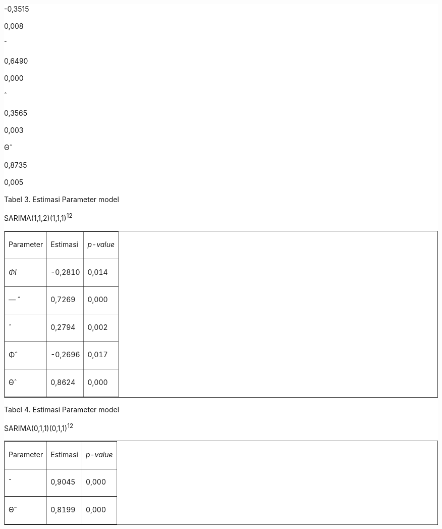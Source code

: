 <p><span class="font10">-0,3515</span></p></td><td style="vertical-align:bottom;">
<p><span class="font10">0,008</span></p></td></tr>
<tr><td style="vertical-align:top;">
<p><span class="font3">̂</span></p></td><td style="vertical-align:top;">
<p><span class="font10">0,6490</span></p></td><td style="vertical-align:top;">
<p><span class="font10">0,000</span></p></td></tr>
<tr><td style="vertical-align:top;">
<p><span class="font3">̂</span></p></td><td style="vertical-align:bottom;">
<p><span class="font10">0,3565</span></p></td><td style="vertical-align:bottom;">
<p><span class="font10">0,003</span></p></td></tr>
<tr><td style="vertical-align:middle;">
<p><span class="font10">Θ</span><span class="font3">̂</span></p></td><td style="vertical-align:middle;">
<p><span class="font10">0,8735</span></p></td><td style="vertical-align:middle;">
<p><span class="font10">0,005</span></p></td></tr>
</table>
<p><span class="font11">Tabel 3. Estimasi Parameter model</span></p>
<p><span class="font11">SARIMA(1,1,2)(1,1,1)<sup>12</sup></span></p>
<table border="1">
<tr><td style="vertical-align:bottom;">
<p><span class="font10">Parameter</span></p></td><td style="vertical-align:bottom;">
<p><span class="font10">Estimasi</span></p></td><td style="vertical-align:bottom;">
<p><span class="font10" style="font-style:italic;">p-value</span></p></td></tr>
<tr><td style="vertical-align:bottom;">
<p><span class="font4" style="font-style:italic;">Φl</span></p></td><td style="vertical-align:bottom;">
<p><span class="font10">-0,2810</span></p></td><td style="vertical-align:bottom;">
<p><span class="font10">0,014</span></p></td></tr>
<tr><td style="vertical-align:top;">
<p><span class="font3">— ̂</span></p></td><td style="vertical-align:middle;">
<p><span class="font10">0,7269</span></p></td><td style="vertical-align:middle;">
<p><span class="font10">0,000</span></p></td></tr>
<tr><td style="vertical-align:top;">
<p><span class="font3">̂</span></p></td><td style="vertical-align:bottom;">
<p><span class="font10">0,2794</span></p></td><td style="vertical-align:bottom;">
<p><span class="font10">0,002</span></p></td></tr>
<tr><td style="vertical-align:top;">
<p><span class="font10">Φ</span><span class="font3">̂</span></p></td><td style="vertical-align:top;">
<p><span class="font10">-0,2696</span></p></td><td style="vertical-align:top;">
<p><span class="font10">0,017</span></p></td></tr>
<tr><td style="vertical-align:top;">
<p><span class="font10">Θ</span><span class="font3">̂</span></p></td><td style="vertical-align:top;">
<p><span class="font10">0,8624</span></p></td><td style="vertical-align:top;">
<p><span class="font10">0,000</span></p></td></tr>
</table>
<p><span class="font11">Tabel 4. Estimasi Parameter model</span></p>
<p><span class="font11">SARIMA(0,1,1)(0,1,1)<sup>12</sup></span></p>
<table border="1">
<tr><td style="vertical-align:bottom;">
<p><span class="font10">Parameter</span></p></td><td style="vertical-align:bottom;">
<p><span class="font10">Estimasi</span></p></td><td style="vertical-align:bottom;">
<p><span class="font10" style="font-style:italic;">p-value</span></p></td></tr>
<tr><td style="vertical-align:top;">
<p><span class="font3">̂</span></p></td><td style="vertical-align:top;">
<p><span class="font10">0,9045</span></p></td><td style="vertical-align:top;">
<p><span class="font10">0,000</span></p></td></tr>
<tr><td style="vertical-align:middle;">
<p><span class="font10">Θ</span><span class="font3">̂</span></p></td><td style="vertical-align:middle;">
<p><span class="font10">0,8199</span></p></td><td style="vertical-align:middle;">
<p><span class="font10">0,000</span></p></td></tr>
</table>
